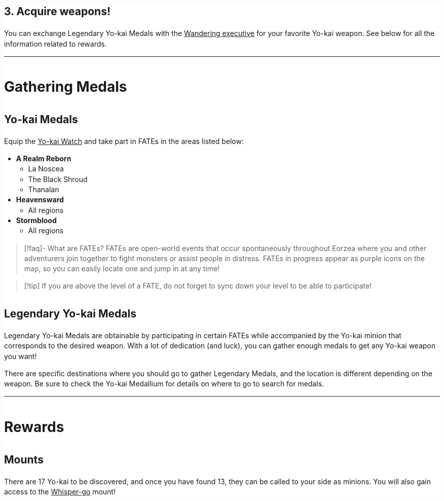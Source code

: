 ## 3. Acquire weapons!

You can exchange Legendary Yo-kai Medals with the [Wandering executive](https://ffxiv.gamerescape.com/wiki/Wandering_Executive) for your favorite Yo-kai weapon.
See below for all the information related to rewards.

---
# Gathering Medals

## Yo-kai Medals

Equip the [Yo-kai Watch](https://ffxiv.gamerescape.com/wiki/Yo-kai_Watch) and take part in FATEs in the areas listed below:
- **A Realm Reborn**
	- La Noscea
	- The Black Shroud
	- Thanalan
- **Heavensward**
	- All regions
- **Stormblood**
	- All regions

> [!faq]- What are FATEs?
> FATEs are open-world events that occur spontaneously throughout Eorzea where you and other adventurers join together to fight monsters or assist people in distress. FATEs in progress appear as purple icons on the map, so you can easily locate one and jump in at any time!

> [!tip] If you are above the level of a FATE, do not forget to sync down your level to be able to participate!
## Legendary Yo-kai Medals

Legendary Yo-kai Medals are obtainable by participating in certain FATEs while accompanied by the Yo-kai minion that corresponds to the desired weapon.
With a lot of dedication (and luck), you can gather enough medals to get any Yo-kai weapon you want!

There are specific destinations where you should go to gather Legendary Medals, and the location is different depending on the weapon. Be sure to check the Yo-kai Medallium for details on where to go to search for medals.

---
# Rewards

## Mounts

There are 17 Yo-kai to be discovered, and once you have found 13, they can be called to your side as minions.
You will also gain access to the [Whisper-go](https://ffxiv.gamerescape.com/wiki/Whisper-go_Key) mount!
